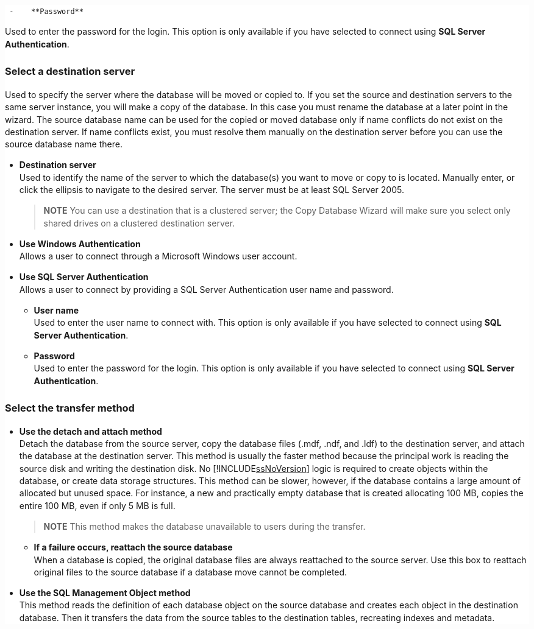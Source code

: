      -    **Password**  
Used to enter the password for the login. This option is only available if you have selected to connect using **SQL Server Authentication**.

###  Select a destination server
Used to specify the server where the database will be moved or copied to.  If you set the source and destination servers to the same server instance, you will make a copy of the database.  In this case you must rename the database at a later point in the wizard.  The source database name can be used for the copied or moved database only if name conflicts do not exist on the destination server.  If name conflicts exist, you must resolve them manually on the destination server before you can use the source database name there.
  
-    **Destination server**  
Used to identify the name of the server to which the database(s) you want to move or copy to is located.  Manually enter, or click the ellipsis to navigate to the desired server.  The server must be at least SQL Server 2005.

     >**NOTE** You can use a destination that is a clustered server; the Copy Database Wizard will make sure you select only shared drives on a clustered destination server.

-    **Use Windows Authentication**  
Allows a user to connect through a Microsoft Windows user account.

-    **Use SQL Server Authentication**  
Allows a user to connect by providing a SQL Server Authentication user name and password.

     -    **User name**  
Used to enter the user name to connect with. This option is only available if you have selected to connect using **SQL Server Authentication**.

     -    **Password**  
Used to enter the password for the login. This option is only available if you have selected to connect using **SQL Server Authentication**.

###  Select the transfer method
 
-    **Use the detach and attach method**  
Detach the database from the source server, copy the database files (.mdf, .ndf, and .ldf) to the destination server, and attach the database at the destination server. This method is usually the faster method because the principal work is reading the source disk and writing the destination disk. No [!INCLUDE[ssNoVersion](../../includes/ssnoversion-md.md)] logic is required to create objects within the database, or create data storage structures. This method can be slower, however, if the database contains a large amount of allocated but unused space. For instance, a new and practically empty database that is created allocating 100 MB, copies the entire 100 MB, even if only 5 MB is full.

     > **NOTE** This method makes the database unavailable to users during the transfer.

     -    **If a failure occurs, reattach the source database**  
     When a database is copied, the original database files are always reattached to the source server. Use this box to reattach original files to the source database if a database move cannot be completed. 
  
-    **Use the SQL Management Object method**  
     This method reads the definition of each database object on the source database and creates each object in the destination database. Then it transfers the data from the source tables to the destination tables, recreating indexes and metadata.
  